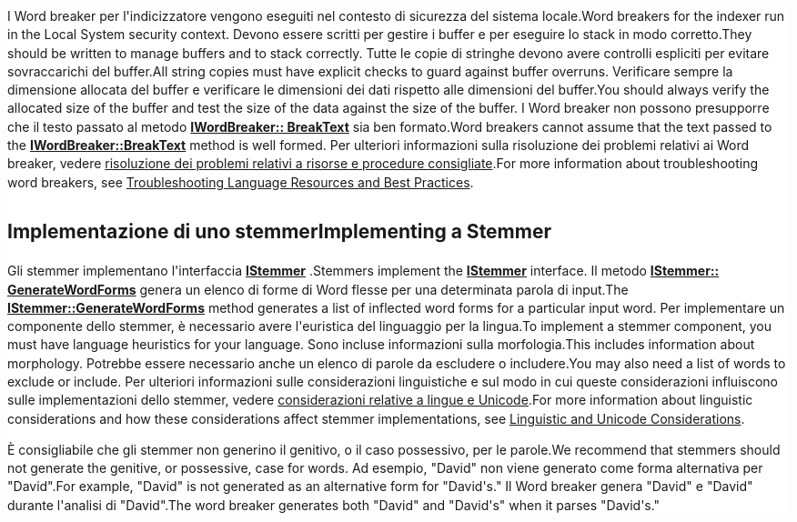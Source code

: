 <span data-ttu-id="4a349-193">I Word breaker per l'indicizzatore vengono eseguiti nel contesto di sicurezza del sistema locale.</span><span class="sxs-lookup"><span data-stu-id="4a349-193">Word breakers for the indexer run in the Local System security context.</span></span> <span data-ttu-id="4a349-194">Devono essere scritti per gestire i buffer e per eseguire lo stack in modo corretto.</span><span class="sxs-lookup"><span data-stu-id="4a349-194">They should be written to manage buffers and to stack correctly.</span></span> <span data-ttu-id="4a349-195">Tutte le copie di stringhe devono avere controlli espliciti per evitare sovraccarichi del buffer.</span><span class="sxs-lookup"><span data-stu-id="4a349-195">All string copies must have explicit checks to guard against buffer overruns.</span></span> <span data-ttu-id="4a349-196">Verificare sempre la dimensione allocata del buffer e verificare le dimensioni dei dati rispetto alle dimensioni del buffer.</span><span class="sxs-lookup"><span data-stu-id="4a349-196">You should always verify the allocated size of the buffer and test the size of the data against the size of the buffer.</span></span> <span data-ttu-id="4a349-197">I Word breaker non possono presupporre che il testo passato al metodo [**IWordBreaker:: BreakText**](/windows/desktop/api/Indexsrv/nf-indexsrv-iwordbreaker-breaktext) sia ben formato.</span><span class="sxs-lookup"><span data-stu-id="4a349-197">Word breakers cannot assume that the text passed to the [**IWordBreaker::BreakText**](/windows/desktop/api/Indexsrv/nf-indexsrv-iwordbreaker-breaktext) method is well formed.</span></span> <span data-ttu-id="4a349-198">Per ulteriori informazioni sulla risoluzione dei problemi relativi ai Word breaker, vedere [risoluzione dei problemi relativi a risorse e procedure consigliate](troubleshooting-language-resources.md).</span><span class="sxs-lookup"><span data-stu-id="4a349-198">For more information about troubleshooting word breakers, see [Troubleshooting Language Resources and Best Practices](troubleshooting-language-resources.md).</span></span>

## <a name="implementing-a-stemmer"></a><span data-ttu-id="4a349-199">Implementazione di uno stemmer</span><span class="sxs-lookup"><span data-stu-id="4a349-199">Implementing a Stemmer</span></span>

<span data-ttu-id="4a349-200">Gli stemmer implementano l'interfaccia [**IStemmer**](/windows/desktop/api/Indexsrv/nn-indexsrv-istemmer) .</span><span class="sxs-lookup"><span data-stu-id="4a349-200">Stemmers implement the [**IStemmer**](/windows/desktop/api/Indexsrv/nn-indexsrv-istemmer) interface.</span></span> <span data-ttu-id="4a349-201">Il metodo [**IStemmer:: GenerateWordForms**](/windows/desktop/api/Indexsrv/nf-indexsrv-istemmer-generatewordforms) genera un elenco di forme di Word flesse per una determinata parola di input.</span><span class="sxs-lookup"><span data-stu-id="4a349-201">The [**IStemmer::GenerateWordForms**](/windows/desktop/api/Indexsrv/nf-indexsrv-istemmer-generatewordforms) method generates a list of inflected word forms for a particular input word.</span></span> <span data-ttu-id="4a349-202">Per implementare un componente dello stemmer, è necessario avere l'euristica del linguaggio per la lingua.</span><span class="sxs-lookup"><span data-stu-id="4a349-202">To implement a stemmer component, you must have language heuristics for your language.</span></span> <span data-ttu-id="4a349-203">Sono incluse informazioni sulla morfologia.</span><span class="sxs-lookup"><span data-stu-id="4a349-203">This includes information about morphology.</span></span> <span data-ttu-id="4a349-204">Potrebbe essere necessario anche un elenco di parole da escludere o includere.</span><span class="sxs-lookup"><span data-stu-id="4a349-204">You may also need a list of words to exclude or include.</span></span> <span data-ttu-id="4a349-205">Per ulteriori informazioni sulle considerazioni linguistiche e sul modo in cui queste considerazioni influiscono sulle implementazioni dello stemmer, vedere [considerazioni relative a lingue e Unicode](linguistic-and-unicode-considerations.md).</span><span class="sxs-lookup"><span data-stu-id="4a349-205">For more information about linguistic considerations and how these considerations affect stemmer implementations, see [Linguistic and Unicode Considerations](linguistic-and-unicode-considerations.md).</span></span>

<span data-ttu-id="4a349-206">È consigliabile che gli stemmer non generino il genitivo, o il caso possessivo, per le parole.</span><span class="sxs-lookup"><span data-stu-id="4a349-206">We recommend that stemmers should not generate the genitive, or possessive, case for words.</span></span> <span data-ttu-id="4a349-207">Ad esempio, "David" non viene generato come forma alternativa per "David".</span><span class="sxs-lookup"><span data-stu-id="4a349-207">For example, "David" is not generated as an alternative form for "David's."</span></span> <span data-ttu-id="4a349-208">Il Word breaker genera "David" e "David" durante l'analisi di "David".</span><span class="sxs-lookup"><span data-stu-id="4a349-208">The word breaker generates both "David" and "David's" when it parses "David's."</span></span>
